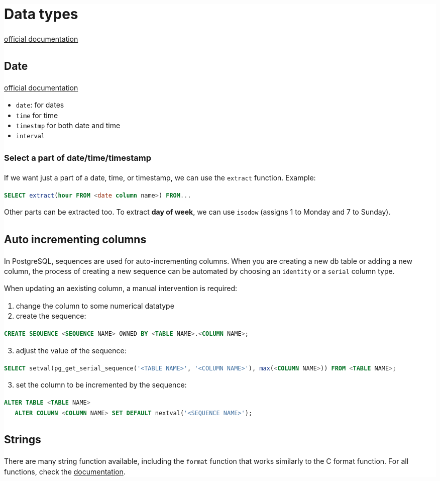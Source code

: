 


# Data types
[official documentation](https://www.postgresql.org/docs/current/datatype.html)

## Date
[official documentation](https://www.postgresql.org/docs/current/datatype-datetime.html)

- `date`: for dates
- `time` for time
- `timestmp` for both date and time
- `interval`

### Select a part of date/time/timestamp
If we want just a part of a date, time, or timestamp, we can use the `extract` function. Example:
```sql
SELECT extract(hour FROM <date column name>) FROM...
```
Other parts can be extracted too. To extract **day of week**, we can use `isodow` (assigns 1 to Monday and 7 to Sunday).


## Auto incrementing columns
In PostgreSQL, sequences are used for auto-incrementing columns. When you are creating a new db table or adding a new column, the process of creating a new sequence can be automated by choosing an `identity` or a `serial` column type.

When updating an aexisting column, a manual intervention is required:

1. change the column to some numerical datatype
2. create the sequence:
```SQL
CREATE SEQUENCE <SEQUENCE NAME> OWNED BY <TABLE NAME>.<COLUMN NAME>;
```

3. adjust the value of the sequence:
```SQL
SELECT setval(pg_get_serial_sequence('<TABLE NAME>', '<COLUMN NAME>'), max(<COLUMN NAME>)) FROM <TABLE NAME>;
```

3. set the column to be incremented by the sequence:
```SQL
ALTER TABLE <TABLE NAME>
   ALTER COLUMN <COLUMN NAME> SET DEFAULT nextval('<SEQUENCE NAME>');
```


## Strings
There are many string function available, including the `format` function that works similarly to the C format function. For all functions, check the [documentation](https://www.postgresql.org/docs/9.1/functions-string.html).
